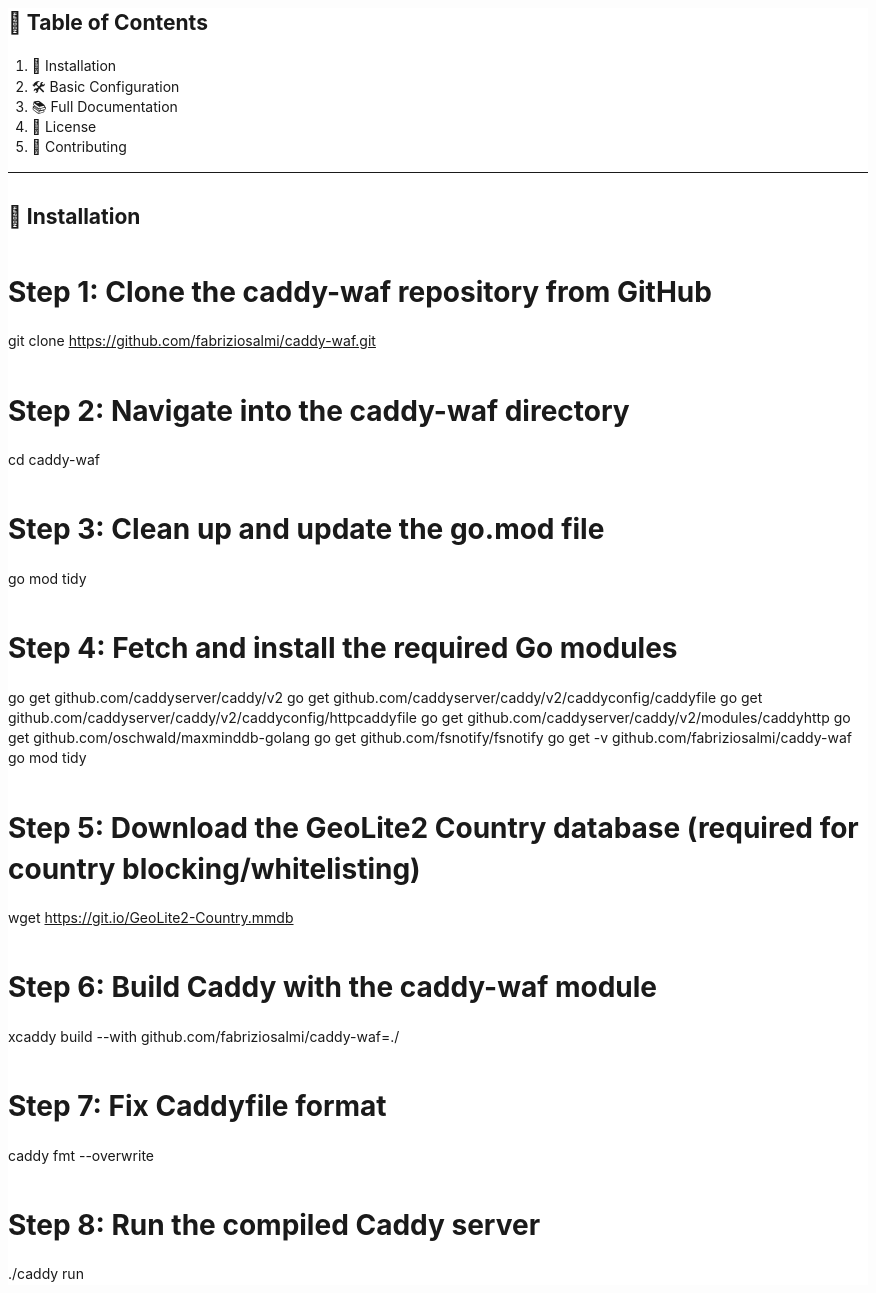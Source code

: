 📑 Table of Contents
--------------------

1.  🚀 Installation
2.  🛠️ Basic Configuration
3.  📚 Full Documentation
4.  📜 License
5.  🙏 Contributing

* * *

🚀 Installation
---------------

# Step 1: Clone the caddy-waf repository from GitHub
git clone https://github.com/fabriziosalmi/caddy-waf.git

# Step 2: Navigate into the caddy-waf directory
cd caddy-waf

# Step 3: Clean up and update the go.mod file
go mod tidy

# Step 4: Fetch and install the required Go modules
go get github.com/caddyserver/caddy/v2
go get github.com/caddyserver/caddy/v2/caddyconfig/caddyfile
go get github.com/caddyserver/caddy/v2/caddyconfig/httpcaddyfile
go get github.com/caddyserver/caddy/v2/modules/caddyhttp
go get github.com/oschwald/maxminddb-golang
go get github.com/fsnotify/fsnotify
go get -v github.com/fabriziosalmi/caddy-waf
go mod tidy

# Step 5: Download the GeoLite2 Country database (required for country blocking/whitelisting)
wget https://git.io/GeoLite2-Country.mmdb

# Step 6: Build Caddy with the caddy-waf module
xcaddy build --with github.com/fabriziosalmi/caddy-waf=./

# Step 7: Fix Caddyfile format
caddy fmt --overwrite

# Step 8: Run the compiled Caddy server
./caddy run
